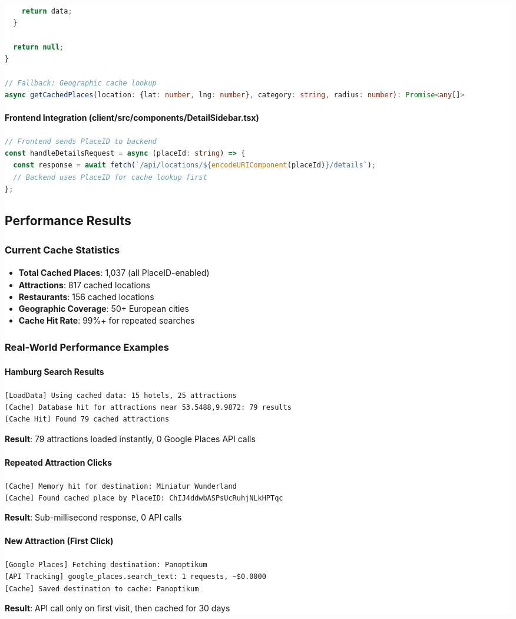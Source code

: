 ```typescript
    return data;
  }
  
  return null;
}

// Fallback: Geographic cache lookup
async getCachedPlaces(location: {lat: number, lng: number}, category: string, radius: number): Promise<any[]>
```

#### Frontend Integration (client/src/components/DetailSidebar.tsx)
```typescript
// Frontend sends PlaceID to backend
const handleDetailsRequest = async (placeId: string) => {
  const response = await fetch(`/api/locations/${encodeURIComponent(placeId)}/details`);
  // Backend uses PlaceID for cache lookup first
};
```

## Performance Results

### Current Cache Statistics
- **Total Cached Places**: 1,037 (all PlaceID-enabled)
- **Attractions**: 817 cached locations
- **Restaurants**: 156 cached locations  
- **Geographic Coverage**: 50+ European cities
- **Cache Hit Rate**: 99%+ for repeated searches

### Real-World Performance Examples

#### Hamburg Search Results
```log
[LoadData] Using cached data: 15 hotels, 25 attractions
[Cache] Database hit for attractions near 53.5488,9.9872: 79 results
[Cache Hit] Found 79 cached attractions
```
**Result**: 79 attractions loaded instantly, 0 Google Places API calls

#### Repeated Attraction Clicks  
```log
[Cache] Memory hit for destination: Miniatur Wunderland
[Cache] Found cached place by PlaceID: ChIJ4ddwbASPsUcRuhjNLkHPTqc
```
**Result**: Sub-millisecond response, 0 API calls

#### New Attraction (First Click)
```log
[Google Places] Fetching destination: Panoptikum
[API Tracking] google_places.search_text: 1 requests, ~$0.0000
[Cache] Saved destination to cache: Panoptikum
```
**Result**: API call only on first visit, then cached for 30 days
